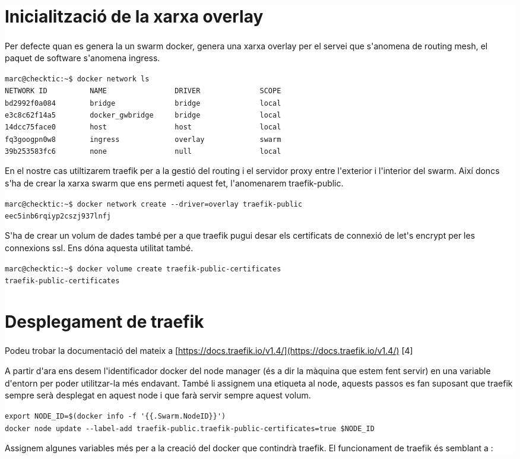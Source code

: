 # Inicialització de la xarxa overlay

Per defecte quan es genera la un swarm docker, genera una xarxa overlay per el servei que s'anomena de routing mesh, el paquet de software s'anomena ingress. 

```
marc@checktic:~$ docker network ls
NETWORK ID          NAME                DRIVER              SCOPE
bd2992f0a084        bridge              bridge              local
e3c8c62f14a5        docker_gwbridge     bridge              local
14dcc75face0        host                host                local
fq3googpn0w8        ingress             overlay             swarm
39b253583fc6        none                null                local
```

En el nostre cas utiltizarem traefik per a la gestió del routing i el servidor proxy entre l'exterior i l'interior del swarm. Així doncs s'ha de crear la xarxa swarm que ens permeti aquest fet, l'anomenarem traefik-public.

```
marc@checktic:~$ docker network create --driver=overlay traefik-public
eec5inb6rqiyp2cszj937lnfj
```

S'ha de crear un volum de dades també per a que traefik pugui desar els certificats de connexió de let's encrypt per les connexions ssl. Ens dóna aquesta utilitat també. 

```
marc@checktic:~$ docker volume create traefik-public-certificates
traefik-public-certificates
```

# Desplegament de traefik

Podeu trobar la documentació del mateix a [https://docs.traefik.io/v1.4/](https://docs.traefik.io/v1.4/) [4]

A partir d'ara ens desem l'identificador docker del node manager (és a dir la màquina que estem fent servir) en una variable d'entorn per poder utilitzar-la més endavant. També li assignem una etiqueta al node, aquests passos es fan suposant que traefik sempre serà desplegat en aquest node i que farà servir sempre aquest volum. 

```
export NODE_ID=$(docker info -f '{{.Swarm.NodeID}}')
docker node update --label-add traefik-public.traefik-public-certificates=true $NODE_ID
```

Assignem algunes variables més per a la creació del docker que contindrà traefik. El funcionament de traefik és semblant a : 
